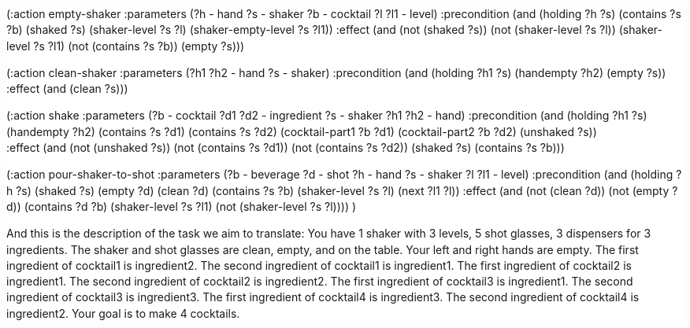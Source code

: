   (:action empty-shaker
           :parameters (?h - hand ?s - shaker ?b - cocktail ?l ?l1 - level)
           :precondition (and (holding ?h ?s)
                              (contains ?s ?b)
			      (shaked ?s)
			      (shaker-level ?s ?l)
			      (shaker-empty-level ?s ?l1))
           :effect (and (not (shaked ?s))
	   	   	(not (shaker-level ?s ?l))
	   	   	(shaker-level ?s ?l1)
			(not (contains ?s ?b))
	   	   	(empty ?s)))

  (:action clean-shaker
  	   :parameters (?h1 ?h2 - hand ?s - shaker)
           :precondition (and (holding ?h1 ?s)
                              (handempty ?h2)
                              (empty ?s))
           :effect (and (clean ?s)))
  
  (:action shake
  	   :parameters (?b - cocktail ?d1 ?d2 - ingredient ?s - shaker ?h1 ?h2 - hand)
           :precondition (and (holding ?h1 ?s)
                              (handempty ?h2)
			      (contains ?s ?d1)
                              (contains ?s ?d2)
                              (cocktail-part1 ?b ?d1)
			      (cocktail-part2 ?b ?d2)
			      (unshaked ?s))			      
           :effect (and (not (unshaked ?s))
		        (not (contains ?s ?d1))
                        (not (contains ?s ?d2))
	   	   	(shaked ?s)
                        (contains ?s ?b)))

  (:action pour-shaker-to-shot
           :parameters (?b - beverage ?d - shot ?h - hand ?s - shaker ?l ?l1 - level)
           :precondition (and (holding ?h ?s)
			      (shaked ?s)
			      (empty ?d)
			      (clean ?d)
			      (contains ?s ?b)
                              (shaker-level ?s ?l)
                              (next ?l1 ?l))
           :effect (and (not (clean ?d))
	   	   	(not (empty ?d))
			(contains ?d ?b)
			(shaker-level ?s ?l1)
			(not (shaker-level ?s ?l))))
 )

And this is the description of the task we aim to translate:
You have 1 shaker with 3 levels, 5 shot glasses, 3 dispensers for 3 ingredients. 
The shaker and shot glasses are clean, empty, and on the table. Your left and right hands are empty. 
The first ingredient of cocktail1 is ingredient2. The second ingredient of cocktail1 is ingredient1. 
The first ingredient of cocktail2 is ingredient1. The second ingredient of cocktail2 is ingredient2. 
The first ingredient of cocktail3 is ingredient1. The second ingredient of cocktail3 is ingredient3. 
The first ingredient of cocktail4 is ingredient3. The second ingredient of cocktail4 is ingredient2. 
Your goal is to make 4 cocktails. 